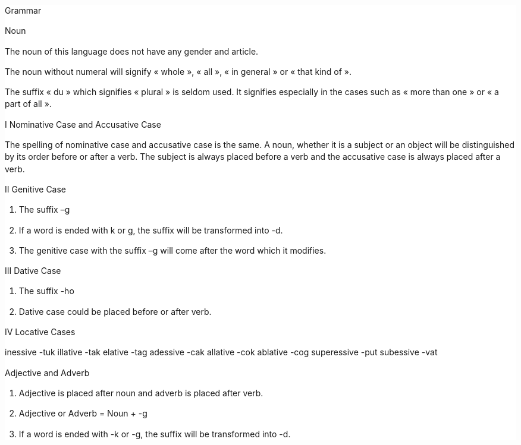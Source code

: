  Grammar

Noun

 

The noun of this language does not have any gender and article.

The noun without numeral will signify « whole », « all », « in general » or « that kind of ».

The suffix « du » which signifies « plural » is seldom used. It signifies especially in the cases such as « more than one » or « a part of all ».

 

I Nominative Case and Accusative Case

 

The spelling of nominative case and accusative case is the same. A noun, whether it is a subject or an object will be distinguished by its order before or after a verb. The subject is always placed before a verb and the accusative case is always placed after a verb.

II Genitive Case

 

1. The suffix –g

2. If a word is ended with k or g, the suffix will be transformed into -d.

3. The genitive case with the suffix –g will come after the word which it modifies.

III Dative Case

 

1. The suffix -ho

2. Dative case could be placed before or after verb.

 

IV Locative Cases

 

inessive	-tuk
illative	-tak
elative	-tag
adessive	-cak
allative	-cok
ablative	-cog
superessive	-put
subessive	-vat
       

               

Adjective and Adverb

 

1. Adjective is placed after noun and adverb is placed after verb.

2. Adjective or Adverb = Noun + -g

3. If a word is ended with -k or -g, the suffix will be transformed into -d.
